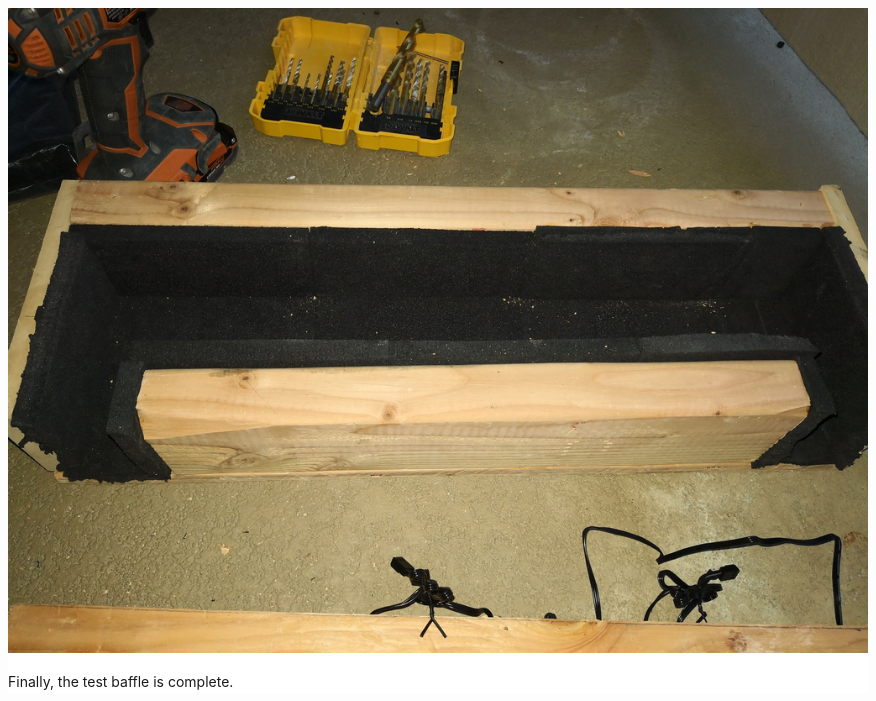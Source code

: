 [![Intake Baffle test build - soundproofing material](images/intakebuild5.jpg)](images/intakebuild5.jpg)

Finally, the test baffle is complete.
